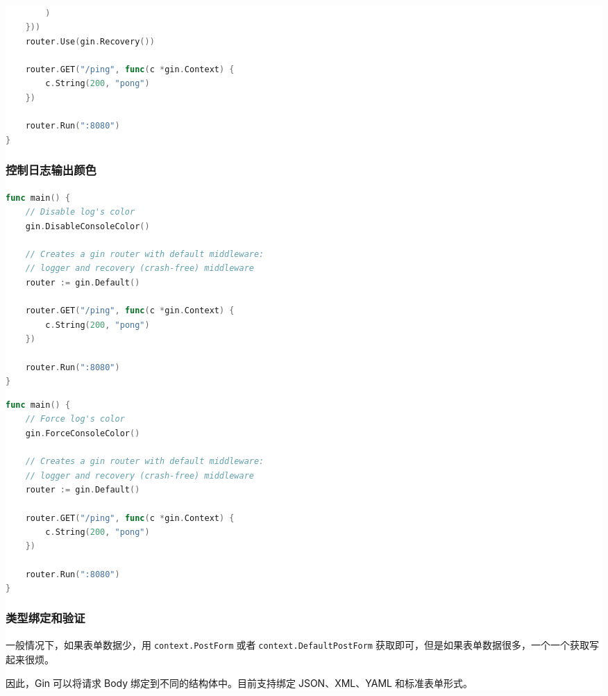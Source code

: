 ```go
		)
	}))
	router.Use(gin.Recovery())

	router.GET("/ping", func(c *gin.Context) {
		c.String(200, "pong")
	})

	router.Run(":8080")
}
```

### 控制日志输出颜色

```go
func main() {
    // Disable log's color
    gin.DisableConsoleColor()
    
    // Creates a gin router with default middleware:
    // logger and recovery (crash-free) middleware
    router := gin.Default()
    
    router.GET("/ping", func(c *gin.Context) {
        c.String(200, "pong")
    })
    
    router.Run(":8080")
}
```

```go
func main() {
    // Force log's color
    gin.ForceConsoleColor()
    
    // Creates a gin router with default middleware:
    // logger and recovery (crash-free) middleware
    router := gin.Default()
    
    router.GET("/ping", func(c *gin.Context) {
        c.String(200, "pong")
    })
    
    router.Run(":8080")
}
```

### 类型绑定和验证

一般情况下，如果表单数据少，用 `context.PostForm` 或者 `context.DefaultPostForm` 获取即可，但是如果表单数据很多，一个一个获取写起来很烦。

因此，Gin 可以将请求 Body 绑定到不同的结构体中。目前支持绑定 JSON、XML、YAML 和标准表单形式。
